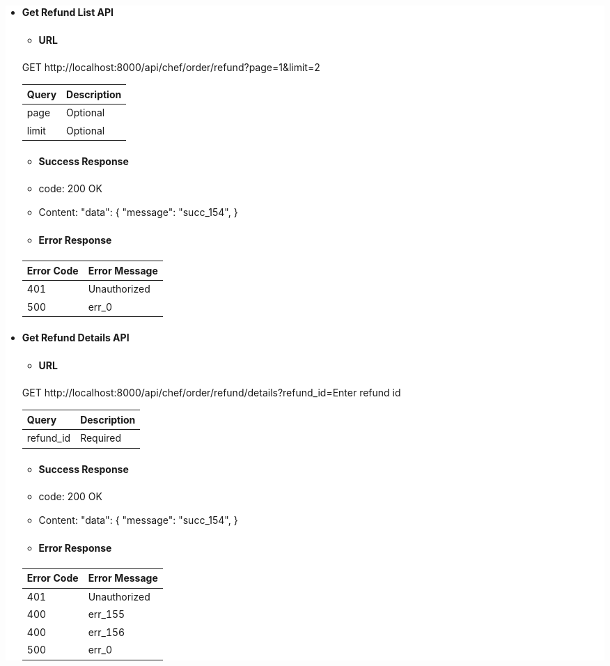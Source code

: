 - #### Get Refund List API

  - #### URL

  GET http://localhost:8000/api/chef/order/refund?page=1&limit=2

  | Query           | Description |
  | -------------   | ---------   |
  | page            | Optional    |
  | limit           | Optional    |

  - #### Success Response

  - code: 200 OK
  - Content:
    "data": {
    "message": "succ_154",
    }

  - #### Error Response

  | Error Code | Error Message |
  | ---------- | ---------     |
  | 401        | Unauthorized  |
  | 500        | err_0         |

- #### Get Refund Details API

  - #### URL

  GET http://localhost:8000/api/chef/order/refund/details?refund_id=Enter refund id

  | Query           | Description |
  | -------------   | ---------   |
  | refund_id       | Required    |

  - #### Success Response

  - code: 200 OK
  - Content:
    "data": {
    "message": "succ_154",
    }

  - #### Error Response

  | Error Code | Error Message |
  | ---------- | ---------     |
  | 401        | Unauthorized  |
  | 400        | err_155       |
  | 400        | err_156       |
  | 500        | err_0         |
